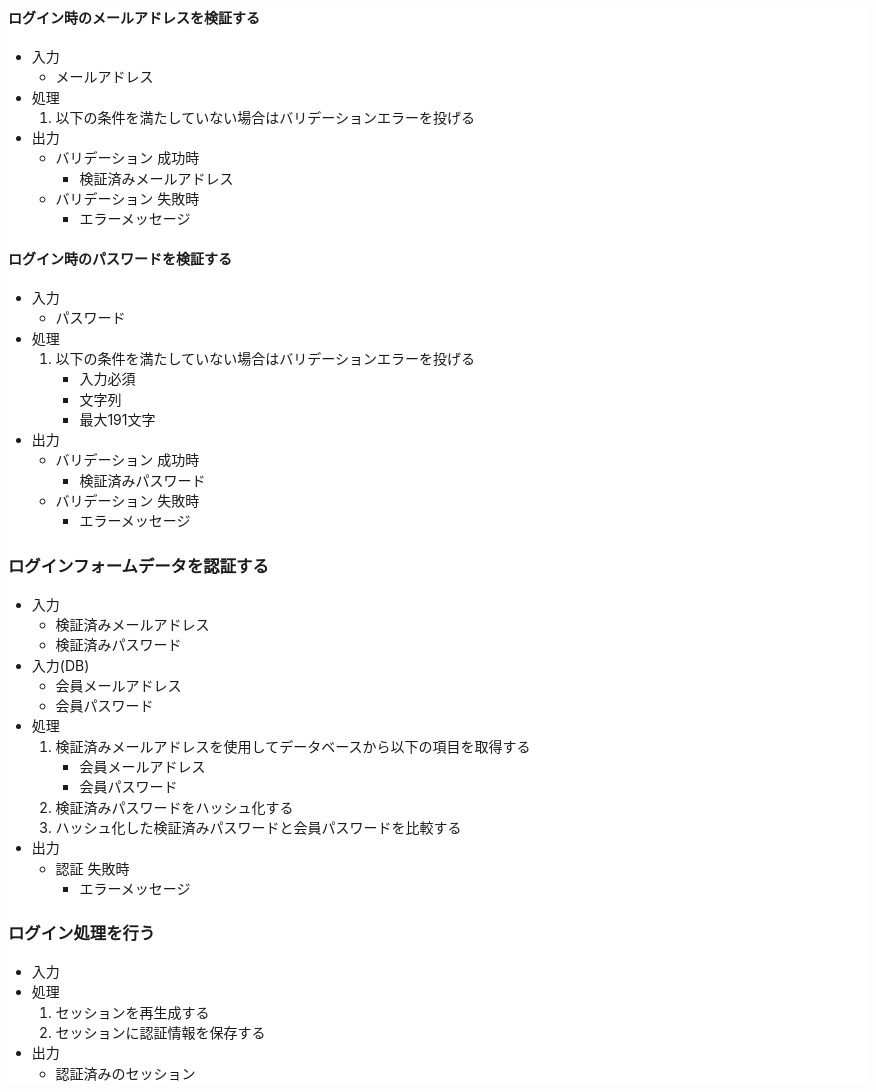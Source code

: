 #### ログイン時のメールアドレスを検証する

- 入力
  - メールアドレス
- 処理
  1. 以下の条件を満たしていない場合はバリデーションエラーを投げる
- 出力
  - バリデーション 成功時
    - 検証済みメールアドレス
  - バリデーション 失敗時
    - エラーメッセージ

#### ログイン時のパスワードを検証する

- 入力
  - パスワード
- 処理
  1. 以下の条件を満たしていない場合はバリデーションエラーを投げる
     - 入力必須
     - 文字列
     - 最大191文字
- 出力
  - バリデーション 成功時
    - 検証済みパスワード
  - バリデーション 失敗時
    - エラーメッセージ

### ログインフォームデータを認証する

- 入力
  - 検証済みメールアドレス
  - 検証済みパスワード
- 入力(DB)
  - 会員メールアドレス
  - 会員パスワード
- 処理
  1. 検証済みメールアドレスを使用してデータベースから以下の項目を取得する
     - 会員メールアドレス
     - 会員パスワード
  2. 検証済みパスワードをハッシュ化する
  3. ハッシュ化した検証済みパスワードと会員パスワードを比較する
- 出力
  - 認証 失敗時
    - エラーメッセージ

### ログイン処理を行う

- 入力
- 処理
  1. セッションを再生成する
  2. セッションに認証情報を保存する
- 出力
  - 認証済みのセッション
